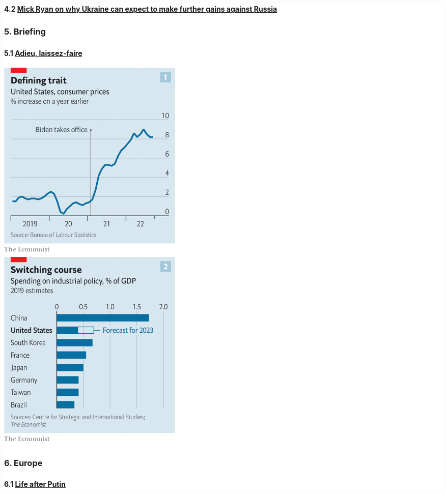 #### 4.2 [Mick Ryan on why Ukraine can expect to make further gains against Russia](https://www.economist.com/by-invitation/2022/10/23/mick-ryan-on-why-ukraine-can-expect-to-make-further-gains-against-russia)

### 5. Briefing
#### 5.1 [Adieu, laissez-faire](https://www.economist.com/briefing/2022/10/27/joe-biden-attempts-the-biggest-overhaul-of-americas-economy-in-decades)
![](./images/_briefing_2022_10_27_joe-biden-attempts-the-biggest-overhaul-of-americas-economy-in-decades-1.png)  
![](./images/_briefing_2022_10_27_joe-biden-attempts-the-biggest-overhaul-of-americas-economy-in-decades-2.png)  

### 6. Europe
#### 6.1 [Life after Putin](https://www.economist.com/europe/2022/10/26/russias-elite-begins-to-ponder-a-putinless-future)
